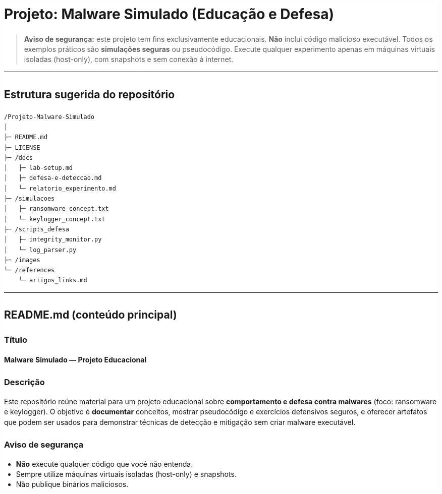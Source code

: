 # Projeto: Malware Simulado (Educação e Defesa)

> **Aviso de segurança:** este projeto tem fins exclusivamente educacionais. **Não** inclui código malicioso executável. Todos os exemplos práticos são **simulações seguras** ou pseudocódigo. Execute qualquer experimento apenas em máquinas virtuais isoladas (host-only), com snapshots e sem conexão à internet.

---

## Estrutura sugerida do repositório

```
/Projeto-Malware-Simulado
│
├─ README.md
├─ LICENSE
├─ /docs
│   ├─ lab-setup.md
│   ├─ defesa-e-deteccao.md
│   └─ relatorio_experimento.md
├─ /simulacoes
│   ├─ ransomware_concept.txt
│   └─ keylogger_concept.txt
├─ /scripts_defesa
│   ├─ integrity_monitor.py
│   └─ log_parser.py
├─ /images
└─ /references
    └─ artigos_links.md
```

---

## README.md (conteúdo principal)

### Título

**Malware Simulado — Projeto Educacional**

### Descrição

Este repositório reúne material para um projeto educacional sobre **comportamento e defesa contra malwares** (foco: ransomware e keylogger). O objetivo é **documentar** conceitos, mostrar pseudocódigo e exercícios defensivos seguros, e oferecer artefatos que podem ser usados para demonstrar técnicas de detecção e mitigação sem criar malware executável.

### Aviso de segurança

* **Não** execute qualquer código que você não entenda.
* Sempre utilize máquinas virtuais isoladas (host-only) e snapshots.
* Não publique binários maliciosos.
